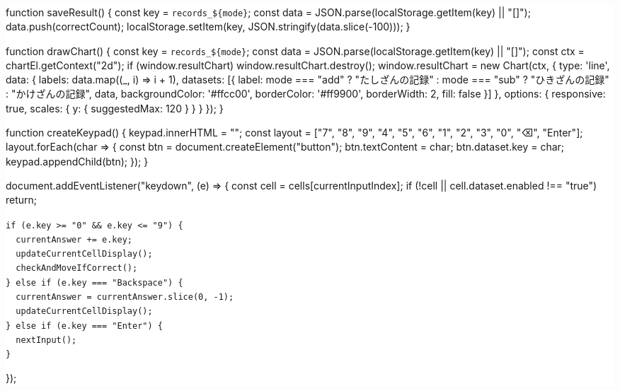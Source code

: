   function saveResult() {
    const key = `records_${mode}`;
    const data = JSON.parse(localStorage.getItem(key) || "[]");
    data.push(correctCount);
    localStorage.setItem(key, JSON.stringify(data.slice(-100)));
  }

  function drawChart() {
    const key = `records_${mode}`;
    const data = JSON.parse(localStorage.getItem(key) || "[]");
    const ctx = chartEl.getContext("2d");
    if (window.resultChart) window.resultChart.destroy();
    window.resultChart = new Chart(ctx, {
      type: 'line',
      data: {
        labels: data.map((_, i) => i + 1),
        datasets: [{
          label: mode === "add" ? "たしざんの記録" : mode === "sub" ? "ひきざんの記録" : "かけざんの記録",
          data,
          backgroundColor: '#ffcc00',
          borderColor: '#ff9900',
          borderWidth: 2,
          fill: false
        }]
      },
      options: {
        responsive: true,
        scales: { y: { suggestedMax: 120 } }
      }
    });
  }

  function createKeypad() {
    keypad.innerHTML = "";
    const layout = ["7", "8", "9", "4", "5", "6", "1", "2", "3", "0", "⌫", "Enter"];
    layout.forEach(char => {
      const btn = document.createElement("button");
      btn.textContent = char;
      btn.dataset.key = char;
      keypad.appendChild(btn);
    });
  }

  document.addEventListener("keydown", (e) => {
    const cell = cells[currentInputIndex];
    if (!cell || cell.dataset.enabled !== "true") return;

    if (e.key >= "0" && e.key <= "9") {
      currentAnswer += e.key;
      updateCurrentCellDisplay();
      checkAndMoveIfCorrect();
    } else if (e.key === "Backspace") {
      currentAnswer = currentAnswer.slice(0, -1);
      updateCurrentCellDisplay();
    } else if (e.key === "Enter") {
      nextInput();
    }
  });
